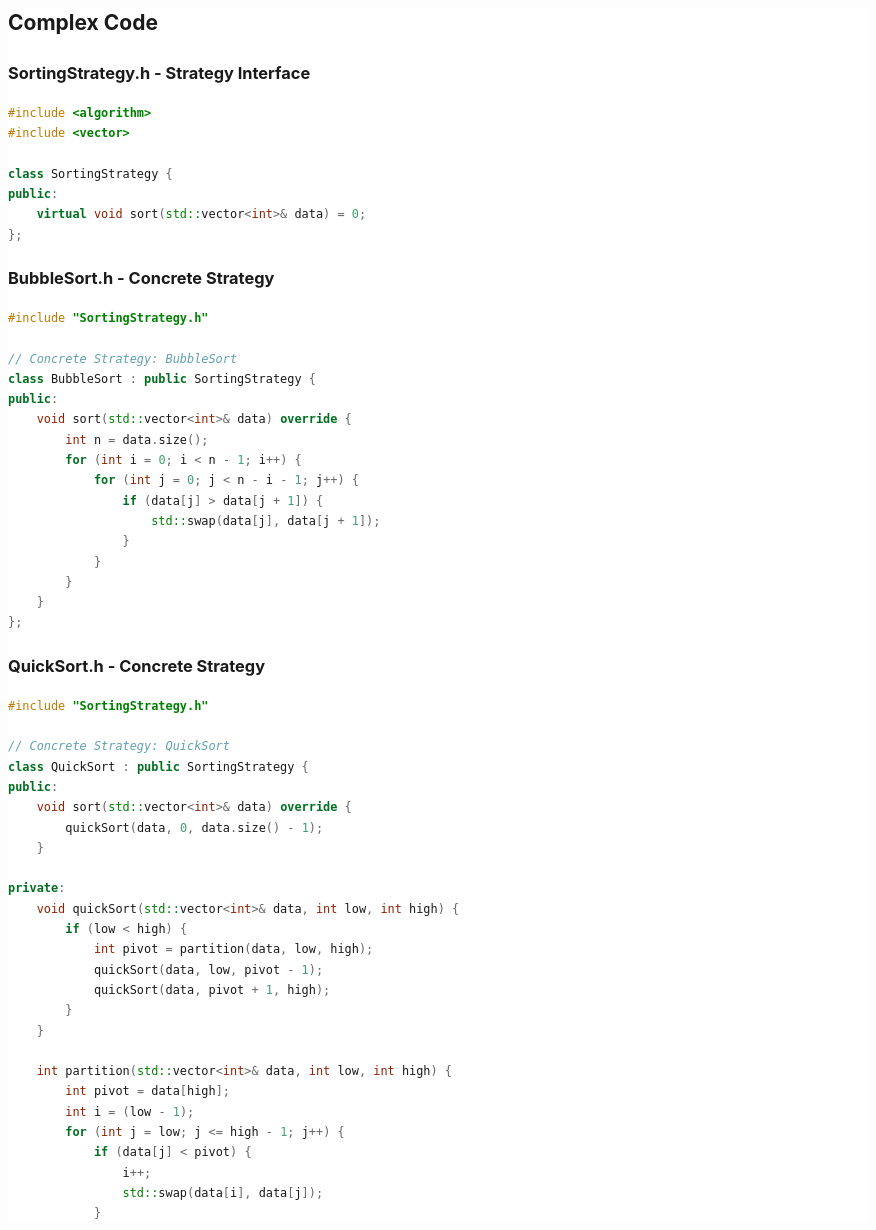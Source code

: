 ## Complex Code

### SortingStrategy.h - Strategy Interface

```cpp
#include <algorithm>
#include <vector>

class SortingStrategy {
public:
    virtual void sort(std::vector<int>& data) = 0;
};
```

### BubbleSort.h - Concrete Strategy

```cpp
#include "SortingStrategy.h"

// Concrete Strategy: BubbleSort
class BubbleSort : public SortingStrategy {
public:
    void sort(std::vector<int>& data) override {
        int n = data.size();
        for (int i = 0; i < n - 1; i++) {
            for (int j = 0; j < n - i - 1; j++) {
                if (data[j] > data[j + 1]) {
                    std::swap(data[j], data[j + 1]);
                }
            }
        }
    }
};
```

### QuickSort.h - Concrete Strategy

```cpp
#include "SortingStrategy.h"

// Concrete Strategy: QuickSort
class QuickSort : public SortingStrategy {
public:
    void sort(std::vector<int>& data) override {
        quickSort(data, 0, data.size() - 1);
    }

private:
    void quickSort(std::vector<int>& data, int low, int high) {
        if (low < high) {
            int pivot = partition(data, low, high);
            quickSort(data, low, pivot - 1);
            quickSort(data, pivot + 1, high);
        }
    }

    int partition(std::vector<int>& data, int low, int high) {
        int pivot = data[high];
        int i = (low - 1);
        for (int j = low; j <= high - 1; j++) {
            if (data[j] < pivot) {
                i++;
                std::swap(data[i], data[j]);
            }
```